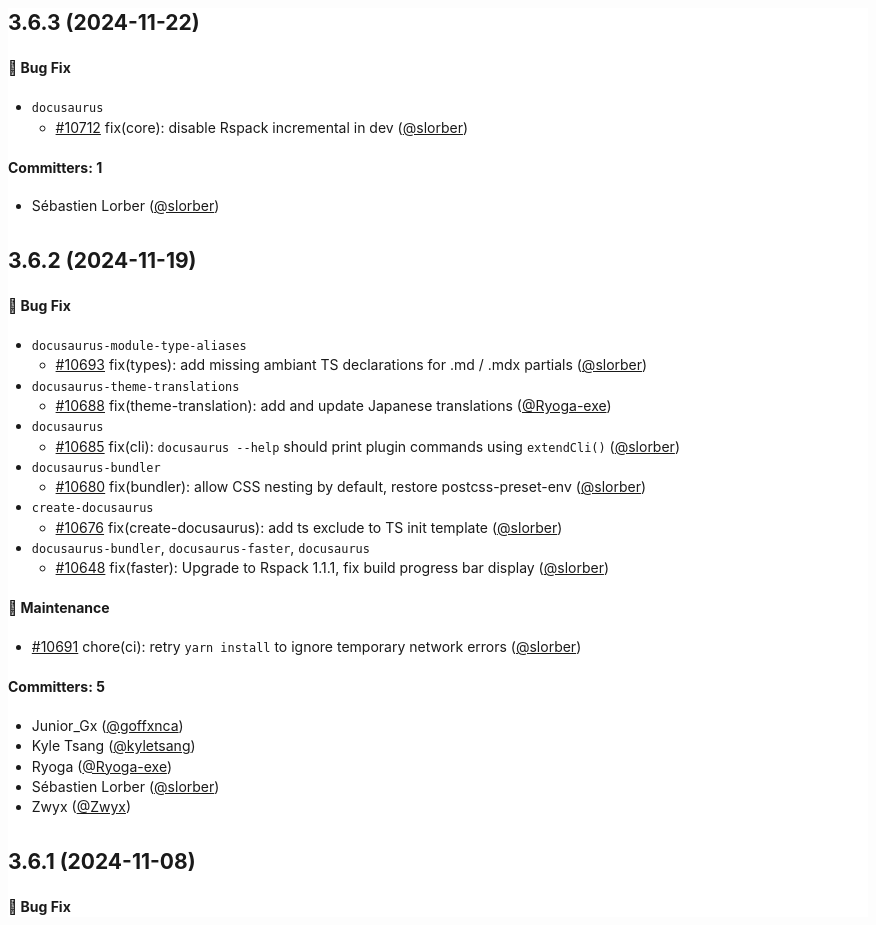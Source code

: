 ## 3.6.3 (2024-11-22)

#### :bug: Bug Fix

- `docusaurus`
  - [#10712](https://github.com/facebook/docusaurus/pull/10712) fix(core): disable Rspack incremental in dev ([@slorber](https://github.com/slorber))

#### Committers: 1

- Sébastien Lorber ([@slorber](https://github.com/slorber))

## 3.6.2 (2024-11-19)

#### :bug: Bug Fix

- `docusaurus-module-type-aliases`
  - [#10693](https://github.com/facebook/docusaurus/pull/10693) fix(types): add missing ambiant TS declarations for .md / .mdx partials ([@slorber](https://github.com/slorber))
- `docusaurus-theme-translations`
  - [#10688](https://github.com/facebook/docusaurus/pull/10688) fix(theme-translation): add and update Japanese translations ([@Ryoga-exe](https://github.com/Ryoga-exe))
- `docusaurus`
  - [#10685](https://github.com/facebook/docusaurus/pull/10685) fix(cli): `docusaurus --help` should print plugin commands using `extendCli()` ([@slorber](https://github.com/slorber))
- `docusaurus-bundler`
  - [#10680](https://github.com/facebook/docusaurus/pull/10680) fix(bundler): allow CSS nesting by default, restore postcss-preset-env ([@slorber](https://github.com/slorber))
- `create-docusaurus`
  - [#10676](https://github.com/facebook/docusaurus/pull/10676) fix(create-docusaurus): add ts exclude to TS init template ([@slorber](https://github.com/slorber))
- `docusaurus-bundler`, `docusaurus-faster`, `docusaurus`
  - [#10648](https://github.com/facebook/docusaurus/pull/10648) fix(faster): Upgrade to Rspack 1.1.1, fix build progress bar display ([@slorber](https://github.com/slorber))

#### :wrench: Maintenance

- [#10691](https://github.com/facebook/docusaurus/pull/10691) chore(ci): retry `yarn install` to ignore temporary network errors ([@slorber](https://github.com/slorber))

#### Committers: 5

- Junior_Gx ([@goffxnca](https://github.com/goffxnca))
- Kyle Tsang ([@kyletsang](https://github.com/kyletsang))
- Ryoga ([@Ryoga-exe](https://github.com/Ryoga-exe))
- Sébastien Lorber ([@slorber](https://github.com/slorber))
- Zwyx ([@Zwyx](https://github.com/Zwyx))

## 3.6.1 (2024-11-08)

#### :bug: Bug Fix
